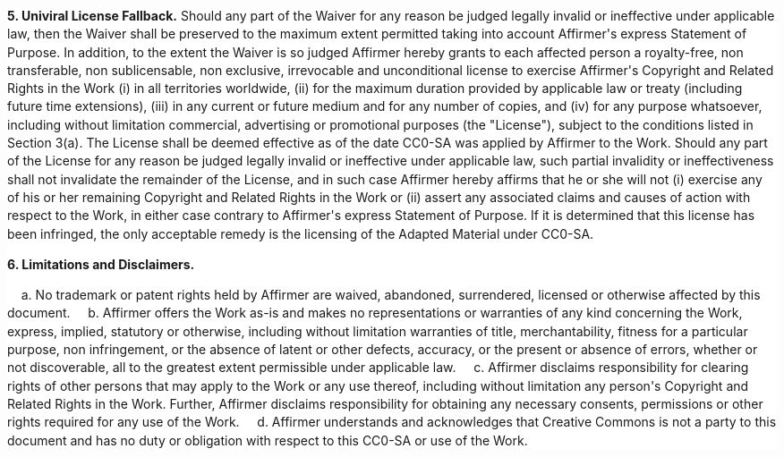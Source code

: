 **5. Univiral License Fallback.** Should any part of the Waiver for any reason be judged legally invalid or ineffective under applicable law, then the Waiver shall be preserved to the maximum extent permitted taking into account Affirmer's express Statement of Purpose. In addition, to the extent the Waiver is so judged Affirmer hereby grants to each affected person a royalty-free, non transferable, non sublicensable, non exclusive, irrevocable and unconditional license to exercise Affirmer's Copyright and Related Rights in the Work (i) in all territories worldwide, (ii) for the maximum duration provided by applicable law or treaty (including future time extensions), (iii) in any current or future medium and for any number of copies, and (iv) for any purpose whatsoever, including without limitation commercial, advertising or promotional purposes (the "License"), subject to the conditions listed in Section 3(a). The License shall be deemed effective as of the date CC0-SA was applied by Affirmer to the Work. Should any part of the License for any reason be judged legally invalid or ineffective under applicable law, such partial invalidity or ineffectiveness shall not invalidate the remainder of the License, and in such case Affirmer hereby affirms that he or she will not (i) exercise any of his or her remaining Copyright and Related Rights in the Work or (ii) assert any associated claims and causes of action with respect to the Work, in either case contrary to Affirmer's express Statement of Purpose. If it is determined that this license has been infringed, the only acceptable remedy is the licensing of the Adapted Material under CC0-SA.

**6. Limitations and Disclaimers.**

&nbsp;&nbsp;&nbsp;&nbsp;a. No trademark or patent rights held by Affirmer are waived, abandoned, surrendered, licensed or otherwise affected by this document.
&nbsp;&nbsp;&nbsp;&nbsp;b. Affirmer offers the Work as-is and makes no representations or warranties of any kind concerning the Work, express, implied, statutory or otherwise, including without limitation warranties of title, merchantability, fitness for a particular purpose, non infringement, or the absence of latent or other defects, accuracy, or the present or absence of errors, whether or not discoverable, all to the greatest extent permissible under applicable law.
&nbsp;&nbsp;&nbsp;&nbsp;c. Affirmer disclaims responsibility for clearing rights of other persons that may apply to the Work or any use thereof, including without limitation any person's Copyright and Related Rights in the Work. Further, Affirmer disclaims responsibility for obtaining any necessary consents, permissions or other rights required for any use of the Work.
&nbsp;&nbsp;&nbsp;&nbsp;d. Affirmer understands and acknowledges that Creative Commons is not a party to this document and has no duty or obligation with respect to this CC0-SA or use of the Work.

